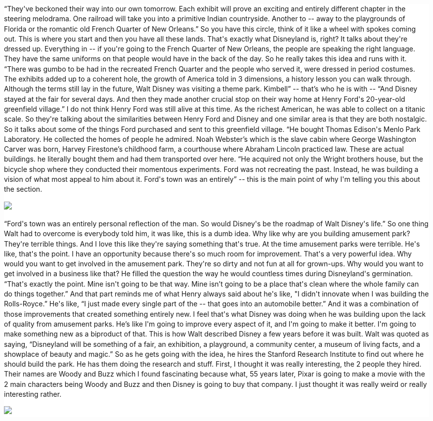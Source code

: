 “They've beckoned their way into our own tomorrow. Each exhibit will prove an exciting and entirely different chapter in the steering melodrama. One railroad will take you into a primitive Indian countryside. Another to -- away to the playgrounds of Florida or the romantic old French Quarter of New Orleans.” So you have this circle, think of it like a wheel with spokes coming out. This is where you start and then you have all these lands. That's exactly what Disneyland is, right? It talks about they're dressed up. Everything in -- if you're going to the French Quarter of New Orleans, the people are speaking the right language. They have the same uniforms on that people would have in the back of the day. So he really takes this idea and runs with it. “There was gumbo to be had in the recreated French Quarter and the people who served it, were dressed in period costumes. The exhibits added up to a coherent hole, the growth of America told in 3 dimensions, a history lesson you can walk through. Although the terms still lay in the future, Walt Disney was visiting a theme park. Kimbell” -- that’s who he is with -- “And Disney stayed at the fair for several days. And then they made another crucial stop on their way home at Henry Ford's 20-year-old greenfield village.” I do not think Henry Ford was still alive at this time. As the richest American, he was able to collect on a titanic scale. So they're talking about the similarities between Henry Ford and Disney and one similar area is that they are both nostalgic. So it talks about some of the things Ford purchased and sent to this greenfield village. “He bought Thomas Edison's Menlo Park Laboratory. He collected the homes of people he admired. Noah Webster’s which is the slave cabin where George Washington Carver was born, Harvey Firestone’s childhood farm, a courthouse where Abraham Lincoln practiced law. These are actual buildings. he literally bought them and had them transported over here. “He acquired not only the Wright brothers house, but the bicycle shop where they conducted their momentous experiments. Ford was not recreating the past. Instead, he was building a vision of what most appeal to him about it. Ford's town was an entirely” -- this is the main point of why I'm telling you this about the section.

![](https://www.foundersnotes.com/static/images/new_icons/chevron-down-alt-thin.svg)

“Ford's town was an entirely personal reflection of the man. So would Disney's be the roadmap of Walt Disney's life.” So one thing Walt had to overcome is everybody told him, it was like, this is a dumb idea. Why like why are you building amusement park? They're terrible things. And I love this like they're saying something that's true. At the time amusement parks were terrible. He's like, that's the point. I have an opportunity because there's so much room for improvement. That's a very powerful idea. Why would you want to get involved in the amusement park. They're so dirty and not fun at all for grown-ups. Why would you want to get involved in a business like that? He filled the question the way he would countless times during Disneyland's germination. “That's exactly the point. Mine isn't going to be that way. Mine isn’t going to be a place that's clean where the whole family can do things together.” And that part reminds me of what Henry always said about he's like, "I didn't innovate when I was building the Rolls-Royce.” He's like, “I just made every single part of the -- that goes into an automobile better.” And it was a combination of those improvements that created something entirely new. I feel that's what Disney was doing when he was building upon the lack of quality from amusement parks. He’s like I'm going to improve every aspect of it, and I'm going to make it better. I'm going to make something new as a biproduct of that. This is how Walt described Disney a few years before it was built. Walt was quoted as saying, “Disneyland will be something of a fair, an exhibition, a playground, a community center, a museum of living facts, and a showplace of beauty and magic.” So as he gets going with the idea, he hires the Stanford Research Institute to find out where he should build the park. He has them doing the research and stuff. First, I thought it was really interesting, the 2 people they hired. Their names are Woody and Buzz which I found fascinating because what, 55 years later, Pixar is going to make a movie with the 2 main characters being Woody and Buzz and then Disney is going to buy that company. I just thought it was really weird or really interesting rather.

![](https://www.foundersnotes.com/static/images/new_icons/chevron-down-alt-thin.svg)

